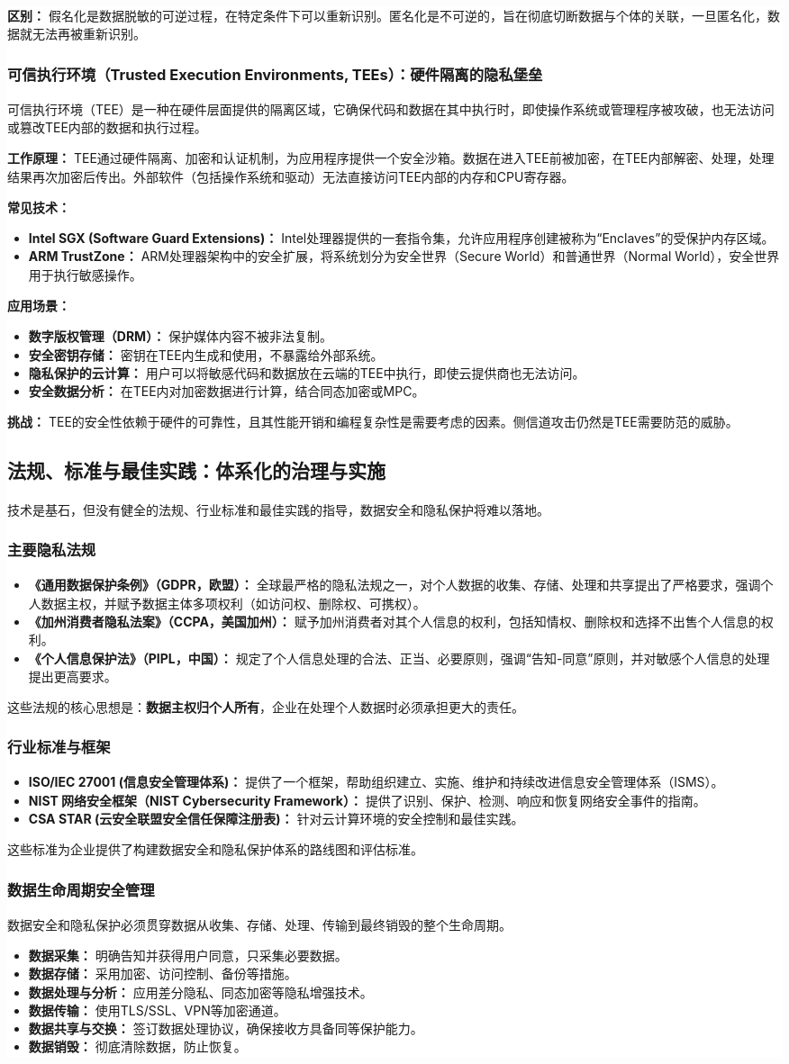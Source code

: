 **区别：**
假名化是数据脱敏的可逆过程，在特定条件下可以重新识别。匿名化是不可逆的，旨在彻底切断数据与个体的关联，一旦匿名化，数据就无法再被重新识别。

### 可信执行环境（Trusted Execution Environments, TEEs）：硬件隔离的隐私堡垒

可信执行环境（TEE）是一种在硬件层面提供的隔离区域，它确保代码和数据在其中执行时，即使操作系统或管理程序被攻破，也无法访问或篡改TEE内部的数据和执行过程。

**工作原理：**
TEE通过硬件隔离、加密和认证机制，为应用程序提供一个安全沙箱。数据在进入TEE前被加密，在TEE内部解密、处理，处理结果再次加密后传出。外部软件（包括操作系统和驱动）无法直接访问TEE内部的内存和CPU寄存器。

**常见技术：**
*   **Intel SGX (Software Guard Extensions)：** Intel处理器提供的一套指令集，允许应用程序创建被称为“Enclaves”的受保护内存区域。
*   **ARM TrustZone：** ARM处理器架构中的安全扩展，将系统划分为安全世界（Secure World）和普通世界（Normal World），安全世界用于执行敏感操作。

**应用场景：**
*   **数字版权管理（DRM）：** 保护媒体内容不被非法复制。
*   **安全密钥存储：** 密钥在TEE内生成和使用，不暴露给外部系统。
*   **隐私保护的云计算：** 用户可以将敏感代码和数据放在云端的TEE中执行，即使云提供商也无法访问。
*   **安全数据分析：** 在TEE内对加密数据进行计算，结合同态加密或MPC。

**挑战：**
TEE的安全性依赖于硬件的可靠性，且其性能开销和编程复杂性是需要考虑的因素。侧信道攻击仍然是TEE需要防范的威胁。

## 法规、标准与最佳实践：体系化的治理与实施

技术是基石，但没有健全的法规、行业标准和最佳实践的指导，数据安全和隐私保护将难以落地。

### 主要隐私法规

*   **《通用数据保护条例》（GDPR，欧盟）：** 全球最严格的隐私法规之一，对个人数据的收集、存储、处理和共享提出了严格要求，强调个人数据主权，并赋予数据主体多项权利（如访问权、删除权、可携权）。
*   **《加州消费者隐私法案》（CCPA，美国加州）：** 赋予加州消费者对其个人信息的权利，包括知情权、删除权和选择不出售个人信息的权利。
*   **《个人信息保护法》（PIPL，中国）：** 规定了个人信息处理的合法、正当、必要原则，强调“告知-同意”原则，并对敏感个人信息的处理提出更高要求。

这些法规的核心思想是：**数据主权归个人所有**，企业在处理个人数据时必须承担更大的责任。

### 行业标准与框架

*   **ISO/IEC 27001 (信息安全管理体系)：** 提供了一个框架，帮助组织建立、实施、维护和持续改进信息安全管理体系（ISMS）。
*   **NIST 网络安全框架（NIST Cybersecurity Framework）：** 提供了识别、保护、检测、响应和恢复网络安全事件的指南。
*   **CSA STAR (云安全联盟安全信任保障注册表)：** 针对云计算环境的安全控制和最佳实践。

这些标准为企业提供了构建数据安全和隐私保护体系的路线图和评估标准。

### 数据生命周期安全管理

数据安全和隐私保护必须贯穿数据从收集、存储、处理、传输到最终销毁的整个生命周期。

*   **数据采集：** 明确告知并获得用户同意，只采集必要数据。
*   **数据存储：** 采用加密、访问控制、备份等措施。
*   **数据处理与分析：** 应用差分隐私、同态加密等隐私增强技术。
*   **数据传输：** 使用TLS/SSL、VPN等加密通道。
*   **数据共享与交换：** 签订数据处理协议，确保接收方具备同等保护能力。
*   **数据销毁：** 彻底清除数据，防止恢复。
